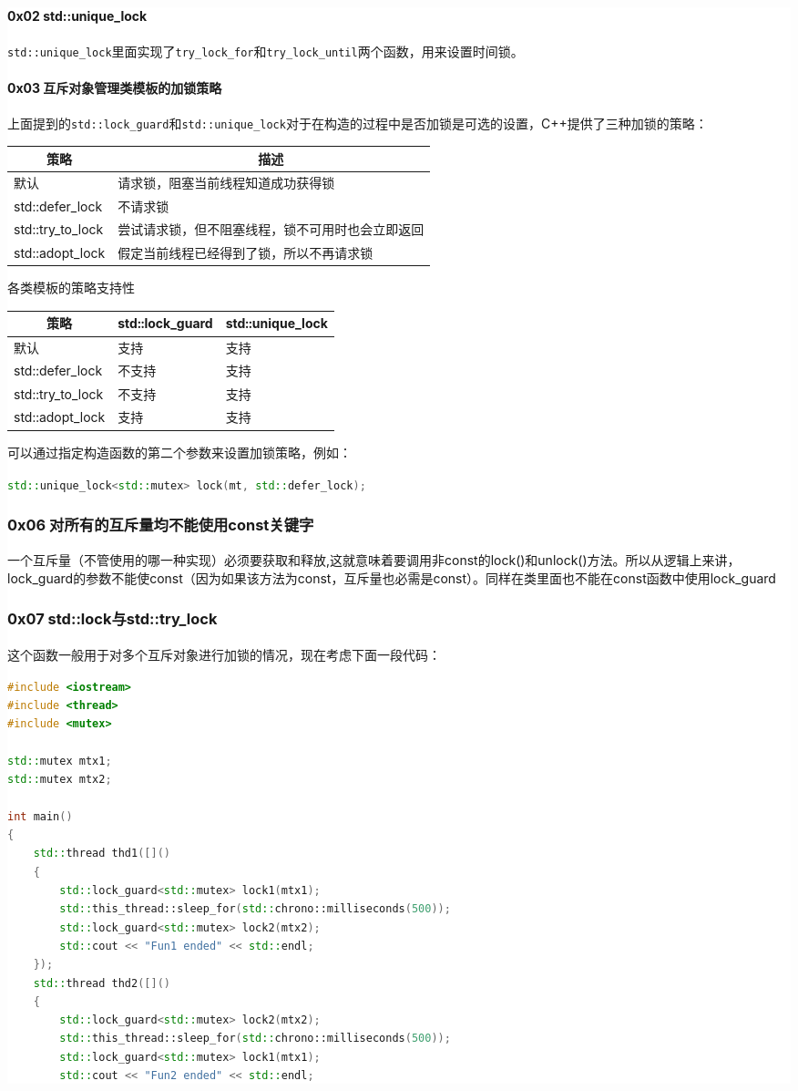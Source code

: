 #### 0x02 std::unique_lock

`std::unique_lock`里面实现了`try_lock_for`和`try_lock_until`两个函数，用来设置时间锁。

#### 0x03 互斥对象管理类模板的加锁策略

上面提到的`std::lock_guard`和`std::unique_lock`对于在构造的过程中是否加锁是可选的设置，C++提供了三种加锁的策略：

| 策略               | 描述                       |
| ---------------- | ------------------------ |
| 默认               | 请求锁，阻塞当前线程知道成功获得锁        |
| std::defer_lock  | 不请求锁                     |
| std::try_to_lock | 尝试请求锁，但不阻塞线程，锁不可用时也会立即返回 |
| std::adopt_lock  | 假定当前线程已经得到了锁，所以不再请求锁     |

各类模板的策略支持性

| 策略               | std::lock_guard | std::unique_lock |
| ---------------- | --------------- | ---------------- |
| 默认               | 支持              | 支持               |
| std::defer_lock  | 不支持             | 支持               |
| std::try_to_lock | 不支持             | 支持               |
| std::adopt_lock  | 支持              | 支持               |

可以通过指定构造函数的第二个参数来设置加锁策略，例如：

```c++
std::unique_lock<std::mutex> lock(mt, std::defer_lock);
```

### 0x06 对所有的互斥量均不能使用const关键字

一个互斥量（不管使用的哪一种实现）必须要获取和释放,这就意味着要调用非const的lock()和unlock()方法。所以从逻辑上来讲，lock_guard的参数不能使const（因为如果该方法为const，互斥量也必需是const）。同样在类里面也不能在const函数中使用lock_guard

### 0x07 std::lock与std::try_lock

这个函数一般用于对多个互斥对象进行加锁的情况，现在考虑下面一段代码：

```c++
#include <iostream>
#include <thread>
#include <mutex>

std::mutex mtx1;
std::mutex mtx2;

int main()
{
	std::thread thd1([]()
	{
		std::lock_guard<std::mutex> lock1(mtx1);
		std::this_thread::sleep_for(std::chrono::milliseconds(500));
		std::lock_guard<std::mutex> lock2(mtx2);
		std::cout << "Fun1 ended" << std::endl;
	});
	std::thread thd2([]()
	{
		std::lock_guard<std::mutex> lock2(mtx2);
		std::this_thread::sleep_for(std::chrono::milliseconds(500));
		std::lock_guard<std::mutex> lock1(mtx1);
		std::cout << "Fun2 ended" << std::endl;
```